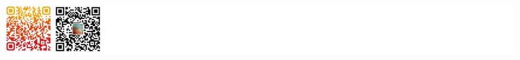 <img src="images/gitee_yawei.png" alt="gitee page" width="80" height="80" />
<img src="images/wechat.png" alt="wechat" width="80" height="80" />
